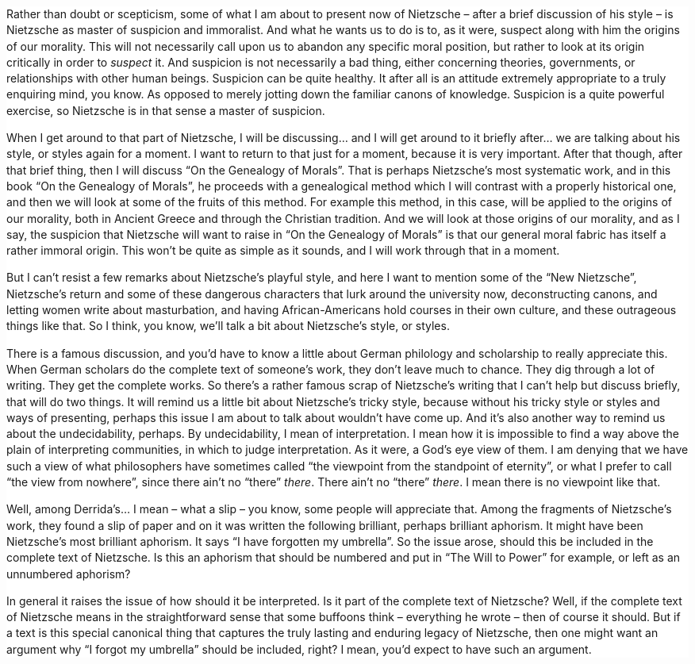Rather than doubt or scepticism, some of what I am about to present now of Nietzsche – after a brief discussion of his style – is Nietzsche as master of suspicion and immoralist. And what he wants us to do is to, as it were, suspect along with him the origins of our morality. This will not necessarily call upon us to abandon any specific moral position, but rather to look at its origin critically in order to _suspect_ it. And suspicion is not necessarily a bad thing, either concerning theories, governments, or relationships with other human beings. Suspicion can be quite healthy. It after all is an attitude extremely appropriate to a truly enquiring mind, you know. As opposed to merely jotting down the familiar canons of knowledge. Suspicion is a quite powerful exercise, so Nietzsche is in that sense a master of suspicion.

When I get around to that part of Nietzsche, I will be discussing… and I will get around to it briefly after… we are talking about his style, or styles again for a moment. I want to return to that just for a moment, because it is very important. After that though, after that brief thing, then I will discuss “On the Genealogy of Morals”. That is perhaps Nietzsche’s most systematic work, and in this book “On the Genealogy of Morals”, he proceeds with a genealogical method which I will contrast with a properly historical one, and then we will look at some of the fruits of this method. For example this method, in this case, will be applied to the origins of our morality, both in Ancient Greece and through the Christian tradition. And we will look at those origins of our morality, and as I say, the suspicion that Nietzsche will want to raise in “On the Genealogy of Morals” is that our general moral fabric has itself a rather immoral origin. This won’t be quite as simple as it sounds, and I will work through that in a moment.

But I can’t resist a few remarks about Nietzsche’s playful style, and here I want to mention some of the “New Nietzsche”, Nietzsche’s return and some of these dangerous characters that lurk around the university now, deconstructing canons, and letting women write about masturbation, and having African-Americans hold courses in their own culture, and these outrageous things like that. So I think, you know, we’ll talk a bit about Nietzsche’s style, or styles.

There is a famous discussion, and you’d have to know a little about German philology and scholarship to really appreciate this. When German scholars do the complete text of someone’s work, they don’t leave much to chance. They dig through a lot of writing. They get the complete works. So there’s a rather famous scrap of Nietzsche’s writing that I can’t help but discuss briefly, that will do two things. It will remind us a little bit about Nietzsche’s tricky style, because without his tricky style or styles and ways of presenting, perhaps this issue I am about to talk about wouldn’t have come up. And it’s also another way to remind us about the undecidability, perhaps. By undecidability, I mean of interpretation. I mean how it is impossible to find a way above the plain of interpreting communities, in which to judge interpretation. As it were, a God’s eye view of them. I am denying that we have such a view of what philosophers have sometimes called “the viewpoint from the standpoint of eternity”, or what I prefer to call “the view from nowhere”, since there ain’t no “there” _there_. There ain’t no “there” _there_. I mean there is no viewpoint like that.

Well, among Derrida’s… I mean – what a slip – you know, some people will appreciate that. Among the fragments of Nietzsche’s work, they found a slip of paper and on it was written the following brilliant, perhaps brilliant aphorism. It might have been Nietzsche’s most brilliant aphorism. It says “I have forgotten my umbrella”. So the issue arose, should this be included in the complete text of Nietzsche. Is this an aphorism that should be numbered and put in “The Will to Power” for example, or left as an unnumbered aphorism?

In general it raises the issue of how should it be interpreted. Is it part of the complete text of Nietzsche? Well, if the complete text of Nietzsche means in the straightforward sense that some buffoons think – everything he wrote – then of course it should. But if a text is this special canonical thing that captures the truly lasting and enduring legacy of Nietzsche, then one might want an argument why “I forgot my umbrella” should be included, right? I mean, you’d expect to have such an argument.
